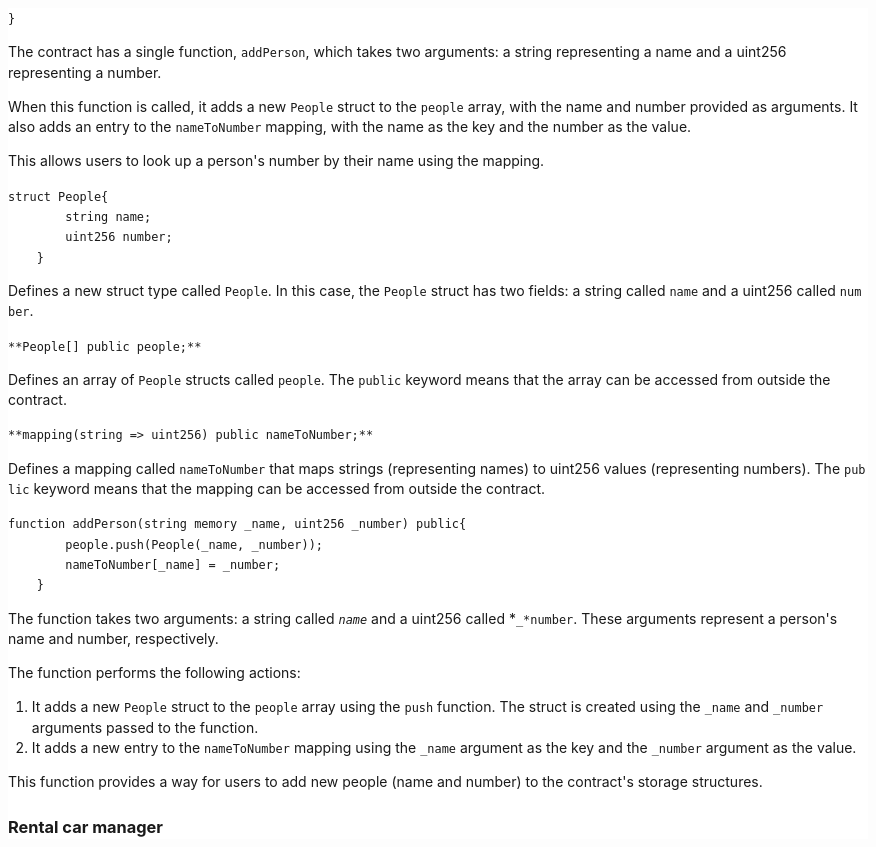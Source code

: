 ```solidity
}
``` 

The contract has a single function, `addPerson`, which takes two arguments: a string representing a name and a uint256 representing a number.

When this function is called, it adds a new `People` struct to the `people` array, with the name and number provided as arguments. It also adds an entry to the `nameToNumber` mapping, with the name as the key and the number as the value. 

This allows users to look up a person's number by their name using the mapping.

```solidity
struct People{ 
        string name;                       
        uint256 number;        
    }
```

Defines a new struct type called `People`. In this case, the `People` struct has two fields: a string called `name` and a uint256 called `number`.

```solidity
**People[] public people;**
```

Defines an array of `People` structs called `people`. The `public` keyword means that the array can be accessed from outside the contract.

```solidity
**mapping(string => uint256) public nameToNumber;**
```

Defines a mapping called `nameToNumber` that maps strings (representing names) to uint256 values (representing numbers). The `public` keyword means that the mapping can be accessed from outside the contract.

```solidity
function addPerson(string memory _name, uint256 _number) public{
        people.push(People(_name, _number));                           
        nameToNumber[_name] = _number;                                  
    }   
```

The function takes two arguments: a string called *`name`* and a uint256 called *`_*number`. These arguments represent a person's name and number, respectively.

The function performs the following actions:

1. It adds a new `People` struct to the `people` array using the `push` function. The struct is created using the `_name` and `_number` arguments passed to the function.
2. It adds a new entry to the `nameToNumber` mapping using the `_name` argument as the key and the `_number` argument as the value.

This function provides a way for users to add new people (name and number) to the contract's storage structures.

### Rental car manager
